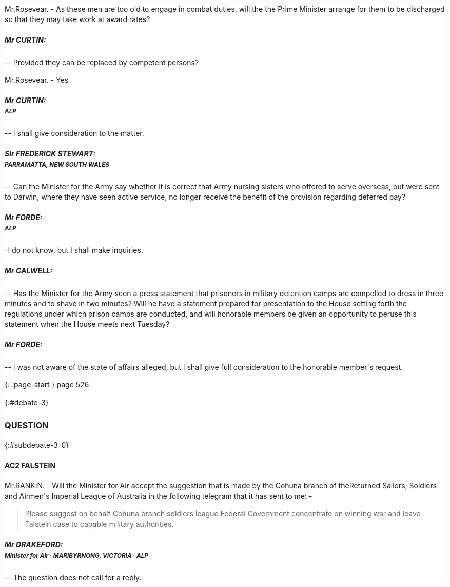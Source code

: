 Mr.Rosevear. - As these men are too old to engage in combat duties, will the the Prime Minister arrange for them to be discharged so that they may take work at award rates? 

##### Mr CURTIN:

-- Provided they can be replaced by competent persons? 

Mr.Rosevear. - Yes

##### Mr CURTIN:<br><small class="text-muted">ALP</small>

-- I shall give consideration to the matter. 

##### Sir FREDERICK STEWART:<br><small class="text-muted">PARRAMATTA, NEW SOUTH WALES</small>

-- Can the Minister for the Army say whether it is correct that Army nursing sisters who offered to serve overseas, but were sent to Darwin, where they have seen active service, no longer receive the benefit of the provision regarding deferred pay? 

##### Mr FORDE:<br><small class="text-muted">ALP</small>

-I do not know, but I shall make inquiries. 

##### Mr CALWELL:

-- Has the Minister for the Army seen a press statement that prisoners in military detention camps are compelled to dress in three minutes and to shave in two minutes? Will he have a statement prepared for presentation to the House setting forth the regulations under which prison camps are conducted, and will honorable members be given an opportunity to peruse this statement when the House meets next Tuesday? 

##### Mr FORDE:

-- I was not aware of the state of affairs alleged, but I shall give full consideration to the honorable member's request. 

{: .page-start }
page 526

{:#debate-3}
### QUESTION

{:#subdebate-3-0}
#### AC2 FALSTEIN

Mr.RANKIN. - Will the Minister for Air accept the suggestion that is made by the Cohuna branch of theReturned Sailors, Soldiers and Airmen's Imperial League of Australia in the following telegram that it has sent to me: - 

  >Please suggest on behalf Cohuna branch soldiers league Federal Government concentrate on winning war and leave Falstein case to capable military authorities. 

##### Mr DRAKEFORD:<br><small class="text-muted">Minister for Air &middot; MARIBYRNONG, VICTORIA &middot; ALP</small>

-- The question does not call for a reply. 
